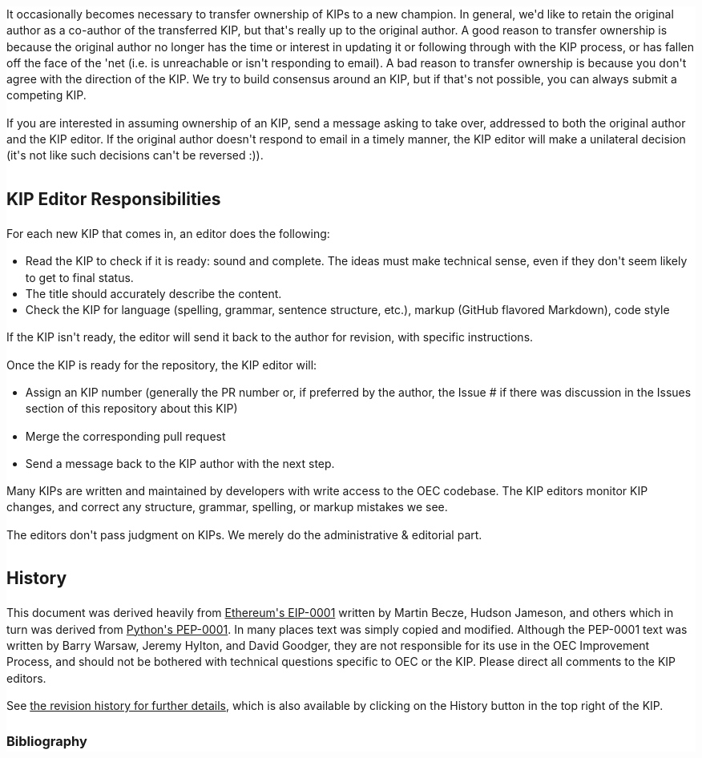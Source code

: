 It occasionally becomes necessary to transfer ownership of KIPs to a new champion. In general, we'd like to retain the original author as a co-author of the transferred KIP, but that's really up to the original author. A good reason to transfer ownership is because the original author no longer has the time or interest in updating it or following through with the KIP process, or has fallen off the face of the 'net (i.e. is unreachable or isn't responding to email). A bad reason to transfer ownership is because you don't agree with the direction of the KIP. We try to build consensus around an KIP, but if that's not possible, you can always submit a competing KIP.

If you are interested in assuming ownership of an KIP, send a message asking to take over, addressed to both the original author and the KIP editor. If the original author doesn't respond to email in a timely manner, the KIP editor will make a unilateral decision (it's not like such decisions can't be reversed :)).


## KIP Editor Responsibilities

For each new KIP that comes in, an editor does the following:

- Read the KIP to check if it is ready: sound and complete. The ideas must make technical sense, even if they don't seem likely to get to final status.
- The title should accurately describe the content.
- Check the KIP for language (spelling, grammar, sentence structure, etc.), markup (GitHub flavored Markdown), code style

If the KIP isn't ready, the editor will send it back to the author for revision, with specific instructions.

Once the KIP is ready for the repository, the KIP editor will:

- Assign an KIP number (generally the PR number or, if preferred by the author, the Issue # if there was discussion in the Issues section of this repository about this KIP)

- Merge the corresponding pull request

- Send a message back to the KIP author with the next step.

Many KIPs are written and maintained by developers with write access to the OEC codebase. The KIP editors monitor KIP changes, and correct any structure, grammar, spelling, or markup mistakes we see.

The editors don't pass judgment on KIPs. We merely do the administrative & editorial part.

## History

This document was derived heavily from [Ethereum's EIP-0001] written by Martin Becze, Hudson Jameson, and others which in turn was derived from [Python's PEP-0001]. In many places text was simply copied and modified. Although the PEP-0001 text was written by Barry Warsaw, Jeremy Hylton, and David Goodger, they are not responsible for its use in the OEC Improvement Process, and should not be bothered with technical questions specific to OEC or the KIP. Please direct all comments to the KIP editors.




See [the revision history for further details](https://github.com/okex/KIPs/commits/master/KIP-1.md), which is also available by clicking on the History button in the top right of the KIP.

### Bibliography


[API/RPC]: https://documenter.getpostman.com/view/1112175/SzS5u6bE?version=latest
[interfaces repo]: https://github.com/okex/okexchain-interfaces
[pull request]: https://github.com/okex/KIPs/pulls
[the Issues section of this repository]: https://github.com/okex/KIPs/issues
[markdown]: https://github.com/adam-p/markdown-here/wiki/Markdown-Cheatsheet
[Ethereum's EIP-0001]: https://eips.ethereum.org/EIPS/eip-1
[Python's PEP-0001]: https://www.python.org/dev/peps/
[AllCoreDevs agenda GitHub Issue]: https://github.com/okex/okexchain-pm/issues
